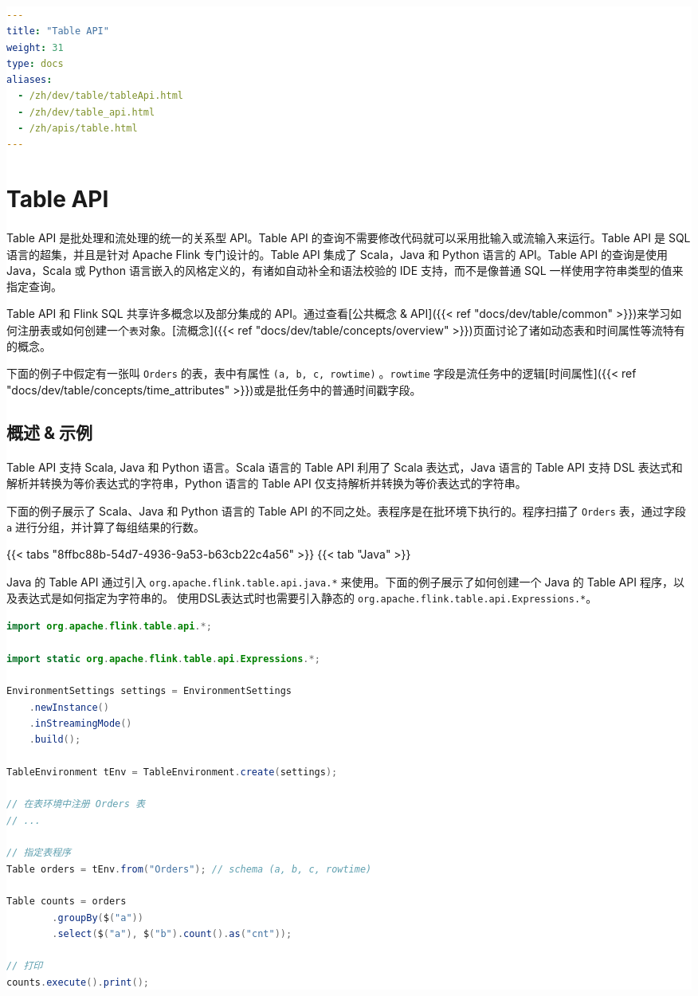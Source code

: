 ```yaml
---
title: "Table API"
weight: 31
type: docs
aliases:
  - /zh/dev/table/tableApi.html
  - /zh/dev/table_api.html
  - /zh/apis/table.html
---
```



# Table API

Table API 是批处理和流处理的统一的关系型 API。Table API 的查询不需要修改代码就可以采用批输入或流输入来运行。Table API 是 SQL 语言的超集，并且是针对 Apache Flink 专门设计的。Table API 集成了 Scala，Java 和 Python 语言的 API。Table API 的查询是使用  Java，Scala 或 Python 语言嵌入的风格定义的，有诸如自动补全和语法校验的 IDE 支持，而不是像普通 SQL 一样使用字符串类型的值来指定查询。

Table API 和 Flink SQL 共享许多概念以及部分集成的 API。通过查看[公共概念 & API]({{< ref "docs/dev/table/common" >}})来学习如何注册表或如何创建一个`表`对象。[流概念]({{< ref "docs/dev/table/concepts/overview" >}})页面讨论了诸如动态表和时间属性等流特有的概念。

下面的例子中假定有一张叫 `Orders` 的表，表中有属性 `(a, b, c, rowtime)` 。`rowtime` 字段是流任务中的逻辑[时间属性]({{< ref "docs/dev/table/concepts/time_attributes" >}})或是批任务中的普通时间戳字段。

概述 & 示例
-----------------------------

Table API 支持 Scala, Java 和 Python 语言。Scala 语言的 Table API 利用了 Scala 表达式，Java 语言的 Table API 支持 DSL 表达式和解析并转换为等价表达式的字符串，Python 语言的 Table API 仅支持解析并转换为等价表达式的字符串。

下面的例子展示了 Scala、Java 和 Python 语言的 Table API 的不同之处。表程序是在批环境下执行的。程序扫描了 `Orders` 表，通过字段 `a` 进行分组，并计算了每组结果的行数。

{{< tabs "8ffbc88b-54d7-4936-9a53-b63cb22c4a56" >}}
{{< tab "Java" >}}

 Java 的 Table API 通过引入 `org.apache.flink.table.api.java.*` 来使用。下面的例子展示了如何创建一个 Java 的 Table API 程序，以及表达式是如何指定为字符串的。
使用DSL表达式时也需要引入静态的 `org.apache.flink.table.api.Expressions.*`。

```java
import org.apache.flink.table.api.*;

import static org.apache.flink.table.api.Expressions.*;

EnvironmentSettings settings = EnvironmentSettings
    .newInstance()
    .inStreamingMode()
    .build();

TableEnvironment tEnv = TableEnvironment.create(settings);

// 在表环境中注册 Orders 表
// ...

// 指定表程序
Table orders = tEnv.from("Orders"); // schema (a, b, c, rowtime)

Table counts = orders
        .groupBy($("a"))
        .select($("a"), $("b").count().as("cnt"));

// 打印
counts.execute().print();
```
